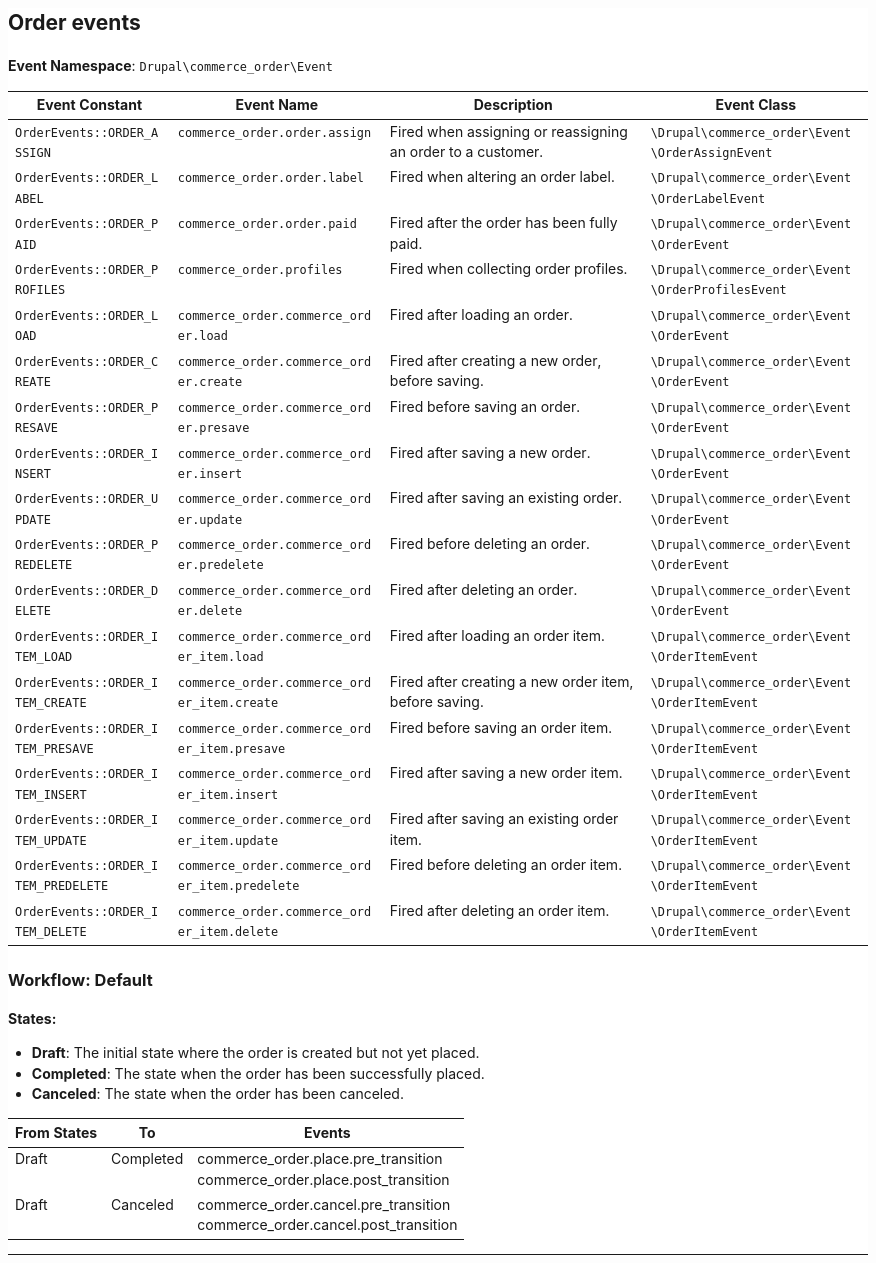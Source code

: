 ## Order events

**Event Namespace**: `Drupal\commerce_order\Event`

| Event Constant                      | Event Name                                     | Description                                                 | Event Class                                       |
|-------------------------------------|------------------------------------------------|-------------------------------------------------------------|---------------------------------------------------|
| `OrderEvents::ORDER_ASSIGN`         | `commerce_order.order.assign`                  | Fired when assigning or reassigning an order to a customer. | `\Drupal\commerce_order\Event\OrderAssignEvent`   |
| `OrderEvents::ORDER_LABEL`          | `commerce_order.order.label`                   | Fired when altering an order label.                         | `\Drupal\commerce_order\Event\OrderLabelEvent`    |
| `OrderEvents::ORDER_PAID`           | `commerce_order.order.paid`                    | Fired after the order has been fully paid.                  | `\Drupal\commerce_order\Event\OrderEvent`         |
| `OrderEvents::ORDER_PROFILES`       | `commerce_order.profiles`                      | Fired when collecting order profiles.                       | `\Drupal\commerce_order\Event\OrderProfilesEvent` |
| `OrderEvents::ORDER_LOAD`           | `commerce_order.commerce_order.load`           | Fired after loading an order.                               | `\Drupal\commerce_order\Event\OrderEvent`         |
| `OrderEvents::ORDER_CREATE`         | `commerce_order.commerce_order.create`         | Fired after creating a new order, before saving.            | `\Drupal\commerce_order\Event\OrderEvent`         |
| `OrderEvents::ORDER_PRESAVE`        | `commerce_order.commerce_order.presave`        | Fired before saving an order.                               | `\Drupal\commerce_order\Event\OrderEvent`         |
| `OrderEvents::ORDER_INSERT`         | `commerce_order.commerce_order.insert`         | Fired after saving a new order.                             | `\Drupal\commerce_order\Event\OrderEvent`         |
| `OrderEvents::ORDER_UPDATE`         | `commerce_order.commerce_order.update`         | Fired after saving an existing order.                       | `\Drupal\commerce_order\Event\OrderEvent`         |
| `OrderEvents::ORDER_PREDELETE`      | `commerce_order.commerce_order.predelete`      | Fired before deleting an order.                             | `\Drupal\commerce_order\Event\OrderEvent`         |
| `OrderEvents::ORDER_DELETE`         | `commerce_order.commerce_order.delete`         | Fired after deleting an order.                              | `\Drupal\commerce_order\Event\OrderEvent`         |
| `OrderEvents::ORDER_ITEM_LOAD`      | `commerce_order.commerce_order_item.load`      | Fired after loading an order item.                          | `\Drupal\commerce_order\Event\OrderItemEvent`     |
| `OrderEvents::ORDER_ITEM_CREATE`    | `commerce_order.commerce_order_item.create`    | Fired after creating a new order item, before saving.       | `\Drupal\commerce_order\Event\OrderItemEvent`     |
| `OrderEvents::ORDER_ITEM_PRESAVE`   | `commerce_order.commerce_order_item.presave`   | Fired before saving an order item.                          | `\Drupal\commerce_order\Event\OrderItemEvent`     |
| `OrderEvents::ORDER_ITEM_INSERT`    | `commerce_order.commerce_order_item.insert`    | Fired after saving a new order item.                        | `\Drupal\commerce_order\Event\OrderItemEvent`     |
| `OrderEvents::ORDER_ITEM_UPDATE`    | `commerce_order.commerce_order_item.update`    | Fired after saving an existing order item.                  | `\Drupal\commerce_order\Event\OrderItemEvent`     |
| `OrderEvents::ORDER_ITEM_PREDELETE` | `commerce_order.commerce_order_item.predelete` | Fired before deleting an order item.                        | `\Drupal\commerce_order\Event\OrderItemEvent`     |
| `OrderEvents::ORDER_ITEM_DELETE`    | `commerce_order.commerce_order_item.delete`    | Fired after deleting an order item.                         | `\Drupal\commerce_order\Event\OrderItemEvent`     |

### Workflow: Default

**States:**

- **Draft**: The initial state where the order is created but not yet placed.
- **Completed**: The state when the order has been successfully placed.
- **Canceled**: The state when the order has been canceled.

| From States | To        | Events                                                                        |
|-------------|-----------|-------------------------------------------------------------------------------|
| Draft       | Completed | commerce_order.place.pre_transition<br>commerce_order.place.post_transition   |
| Draft       | Canceled  | commerce_order.cancel.pre_transition<br>commerce_order.cancel.post_transition |

---
